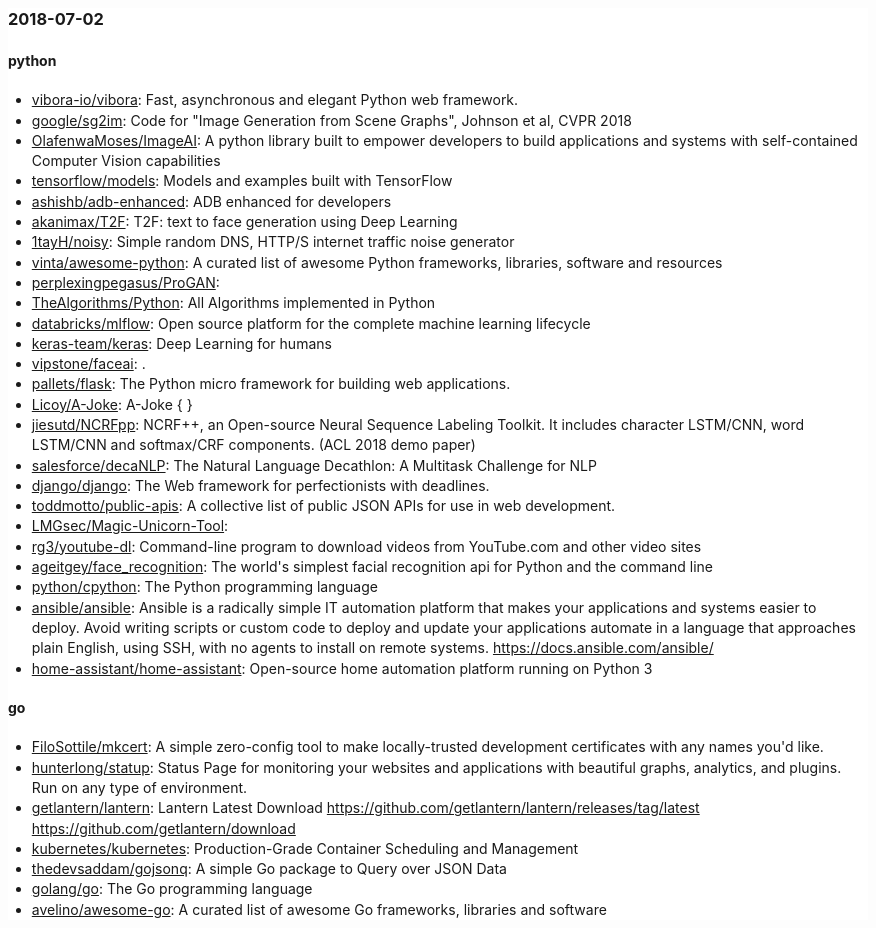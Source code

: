 ### 2018-07-02

#### python
* [vibora-io/vibora](https://github.com/vibora-io/vibora): Fast, asynchronous and elegant Python web framework.
* [google/sg2im](https://github.com/google/sg2im): Code for "Image Generation from Scene Graphs", Johnson et al, CVPR 2018
* [OlafenwaMoses/ImageAI](https://github.com/OlafenwaMoses/ImageAI): A python library built to empower developers to build applications and systems with self-contained Computer Vision capabilities
* [tensorflow/models](https://github.com/tensorflow/models): Models and examples built with TensorFlow
* [ashishb/adb-enhanced](https://github.com/ashishb/adb-enhanced): ADB enhanced for developers
* [akanimax/T2F](https://github.com/akanimax/T2F): T2F: text to face generation using Deep Learning
* [1tayH/noisy](https://github.com/1tayH/noisy): Simple random DNS, HTTP/S internet traffic noise generator
* [vinta/awesome-python](https://github.com/vinta/awesome-python): A curated list of awesome Python frameworks, libraries, software and resources
* [perplexingpegasus/ProGAN](https://github.com/perplexingpegasus/ProGAN): 
* [TheAlgorithms/Python](https://github.com/TheAlgorithms/Python): All Algorithms implemented in Python
* [databricks/mlflow](https://github.com/databricks/mlflow): Open source platform for the complete machine learning lifecycle
* [keras-team/keras](https://github.com/keras-team/keras): Deep Learning for humans
* [vipstone/faceai](https://github.com/vipstone/faceai): .
* [pallets/flask](https://github.com/pallets/flask): The Python micro framework for building web applications.
* [Licoy/A-Joke](https://github.com/Licoy/A-Joke):  A-Joke {  }
* [jiesutd/NCRFpp](https://github.com/jiesutd/NCRFpp): NCRF++, an Open-source Neural Sequence Labeling Toolkit. It includes character LSTM/CNN, word LSTM/CNN and softmax/CRF components. (ACL 2018 demo paper)
* [salesforce/decaNLP](https://github.com/salesforce/decaNLP): The Natural Language Decathlon: A Multitask Challenge for NLP
* [django/django](https://github.com/django/django): The Web framework for perfectionists with deadlines.
* [toddmotto/public-apis](https://github.com/toddmotto/public-apis): A collective list of public JSON APIs for use in web development.
* [LMGsec/Magic-Unicorn-Tool](https://github.com/LMGsec/Magic-Unicorn-Tool): 
* [rg3/youtube-dl](https://github.com/rg3/youtube-dl): Command-line program to download videos from YouTube.com and other video sites
* [ageitgey/face_recognition](https://github.com/ageitgey/face_recognition): The world's simplest facial recognition api for Python and the command line
* [python/cpython](https://github.com/python/cpython): The Python programming language
* [ansible/ansible](https://github.com/ansible/ansible): Ansible is a radically simple IT automation platform that makes your applications and systems easier to deploy. Avoid writing scripts or custom code to deploy and update your applications  automate in a language that approaches plain English, using SSH, with no agents to install on remote systems. https://docs.ansible.com/ansible/
* [home-assistant/home-assistant](https://github.com/home-assistant/home-assistant):  Open-source home automation platform running on Python 3

#### go
* [FiloSottile/mkcert](https://github.com/FiloSottile/mkcert): A simple zero-config tool to make locally-trusted development certificates with any names you'd like.
* [hunterlong/statup](https://github.com/hunterlong/statup): Status Page for monitoring your websites and applications with beautiful graphs, analytics, and plugins. Run on any type of environment.
* [getlantern/lantern](https://github.com/getlantern/lantern): Lantern Latest Download https://github.com/getlantern/lantern/releases/tag/latest  https://github.com/getlantern/download 
* [kubernetes/kubernetes](https://github.com/kubernetes/kubernetes): Production-Grade Container Scheduling and Management
* [thedevsaddam/gojsonq](https://github.com/thedevsaddam/gojsonq): A simple Go package to Query over JSON Data
* [golang/go](https://github.com/golang/go): The Go programming language
* [avelino/awesome-go](https://github.com/avelino/awesome-go): A curated list of awesome Go frameworks, libraries and software